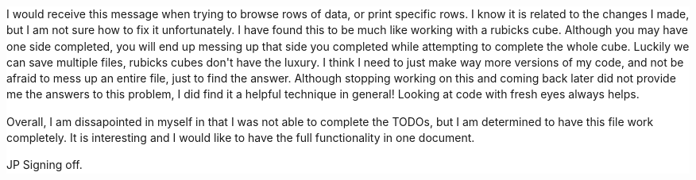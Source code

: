 I would receive this message when trying to browse rows of data, or print specific rows. I know it is related to the changes I made, but I am not sure how to fix it unfortunately.
I have found this to be much like working with a rubicks cube. 
  Although you may have one side completed, you will end up messing up that side you completed while attempting to complete the whole cube. Luckily we can save multiple files, rubicks cubes don't have the luxury.
I think I need to just make way more versions of my code, and not be afraid to mess up an entire file, just to find the answer. 
Although stopping working on this and coming back later did not provide me the answers to this problem, I did find it a helpful technique in general! Looking at code with fresh eyes always helps.
  
Overall, I am dissapointed in myself in that I was not able to complete the TODOs, but I am determined to have this file work completely. 
It is interesting and I would like to have the full functionality in one document. 
  
JP Signing off. 
  

